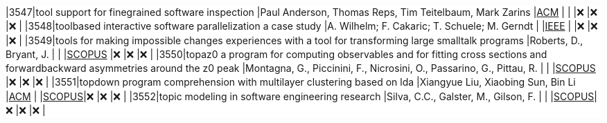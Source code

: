 |3547|tool support for finegrained software inspection                                                                                                                                                                                                                             |Paul Anderson, Thomas Reps, Tim Teitelbaum, Mark Zarins                                                                                                                                                                                     |[ACM](https://dl.acm.org/doi/10.1109/MS.2003.1207453)                                                                  |                                                                                                                     |                                                                                                                           |:x:               |:x:               |:x:               |
|3548|toolbased interactive software parallelization a case study                                                                                                                                                                                                                  |A. Wilhelm; F. Cakaric; T. Schuele; M. Gerndt                                                                                                                                                                                               |                                                                                                                       |[IEEE](https://ieeexplore.ieee.org/stamp/stamp.jsp?arnumber=8449242)                                                 |                                                                                                                           |:x:               |:x:               |:x:               |
|3549|tools for making impossible changes experiences with a tool for transforming large smalltalk programs                                                                                                                                                                        |Roberts, D., Bryant, J.                                                                                                                                                                                                                     |                                                                                                                       |                                                                                                                     |[SCOPUS](https://www.scopus.com/inward/record.url?eid=2-s2.0-2942739282&partnerID=40&md5=97049de3f79afcb90c694af80e8f08a0) |:x:               |:x:               |:x:               |
|3550|topaz0 a program for computing observables and for fitting cross sections and forwardbackward asymmetries around the z0 peak                                                                                                                                                 |Montagna, G., Piccinini, F., Nicrosini, O., Passarino, G., Pittau, R.                                                                                                                                                                       |                                                                                                                       |                                                                                                                     |[SCOPUS](https://www.scopus.com/inward/record.url?eid=2-s2.0-0027641243&partnerID=40&md5=5ae4296e0ae57ac6640e541733001368) |:x:               |:x:               |:x:               |
|3551|topdown program comprehension with multilayer clustering based on lda                                                                                                                                                                                                        |Xiangyue Liu, Xiaobing Sun, Bin Li                                                                                                                                                                                                          |[ACM](https://dl.acm.org/doi/10.1145/2627508.2627517)                                                                  |                                                                                                                     |[SCOPUS](https://www.scopus.com/inward/record.url?eid=2-s2.0-84903603121&partnerID=40&md5=cb45496b01f7c0925679f6c66430569e)|:x:               |:x:               |:x:               |
|3552|topic modeling in software engineering research                                                                                                                                                                                                                              |Silva, C.C., Galster, M., Gilson, F.                                                                                                                                                                                                        |                                                                                                                       |                                                                                                                     |[SCOPUS](https://www.scopus.com/inward/record.url?eid=2-s2.0-85114280918&partnerID=40&md5=4ca46dcccf7a4d7791bd33c821dd82aa)|:x:               |:x:               |:x:               |